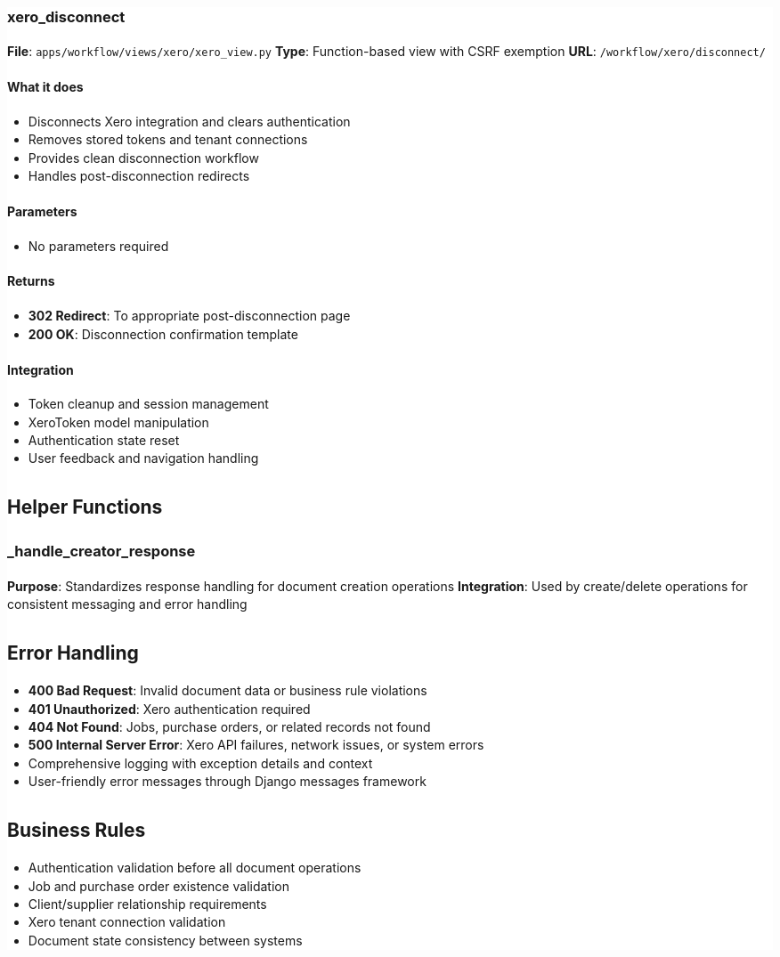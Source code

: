 ### xero_disconnect
**File**: `apps/workflow/views/xero/xero_view.py`
**Type**: Function-based view with CSRF exemption
**URL**: `/workflow/xero/disconnect/`

#### What it does
- Disconnects Xero integration and clears authentication
- Removes stored tokens and tenant connections
- Provides clean disconnection workflow
- Handles post-disconnection redirects

#### Parameters
- No parameters required

#### Returns
- **302 Redirect**: To appropriate post-disconnection page
- **200 OK**: Disconnection confirmation template

#### Integration
- Token cleanup and session management
- XeroToken model manipulation
- Authentication state reset
- User feedback and navigation handling

## Helper Functions

### _handle_creator_response
**Purpose**: Standardizes response handling for document creation operations
**Integration**: Used by create/delete operations for consistent messaging and error handling

## Error Handling
- **400 Bad Request**: Invalid document data or business rule violations
- **401 Unauthorized**: Xero authentication required
- **404 Not Found**: Jobs, purchase orders, or related records not found
- **500 Internal Server Error**: Xero API failures, network issues, or system errors
- Comprehensive logging with exception details and context
- User-friendly error messages through Django messages framework

## Business Rules
- Authentication validation before all document operations
- Job and purchase order existence validation
- Client/supplier relationship requirements
- Xero tenant connection validation
- Document state consistency between systems
